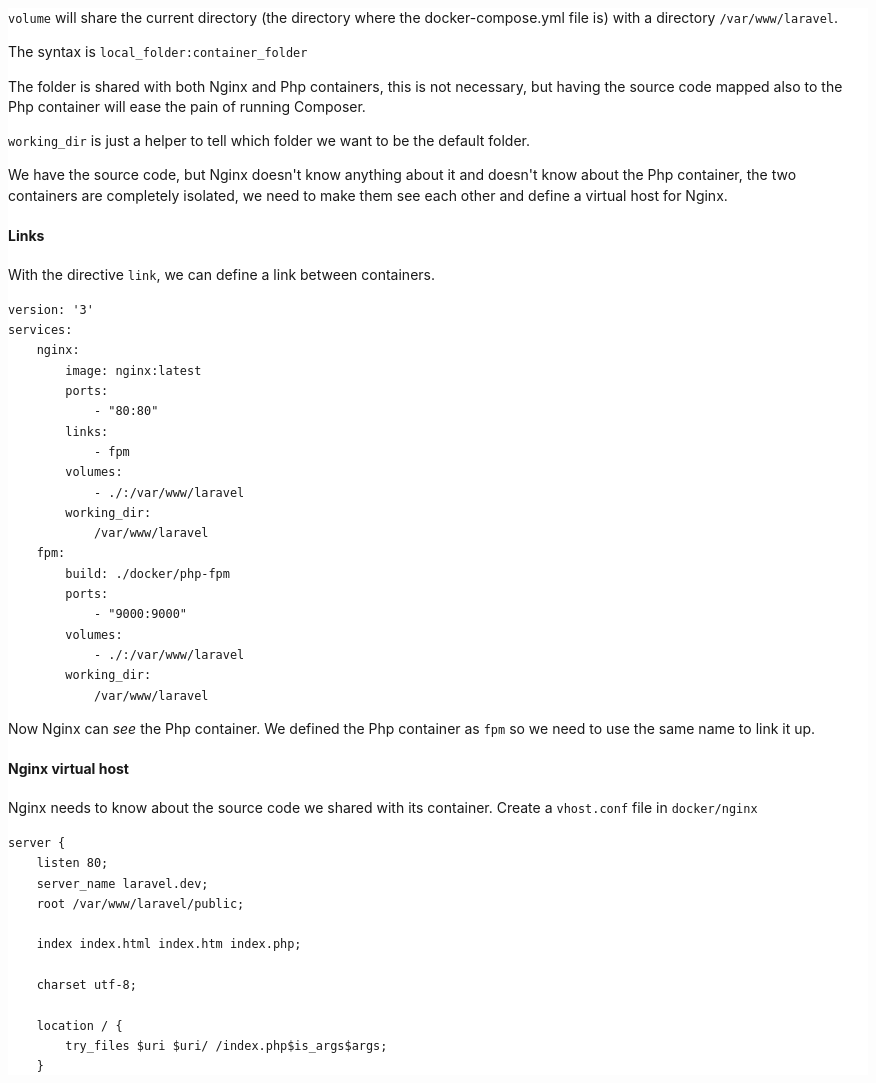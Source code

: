`volume` will share the current directory (the directory where the docker-compose.yml file is) with a directory `/var/www/laravel`.

The syntax is `local_folder:container_folder`

The folder is shared with both Nginx and Php containers, this is not necessary, but having the source code mapped also to the Php container will ease the pain of running Composer.

`working_dir` is just a helper to tell which folder we want to be the default folder.

We have the source code, but Nginx doesn't know anything about it and doesn't know about the Php container, the two containers are completely isolated, we need to make them see each other and define a virtual host for Nginx.

#### Links

With the directive `link`, we can define a link between containers.

    version: '3'
    services:
        nginx:
            image: nginx:latest
            ports:
                - "80:80"
            links:
                - fpm
            volumes:
                - ./:/var/www/laravel
            working_dir:
                /var/www/laravel
        fpm:
            build: ./docker/php-fpm
            ports:
                - "9000:9000"
            volumes:
                - ./:/var/www/laravel
            working_dir:
                /var/www/laravel

Now Nginx can _see_ the Php container. We defined the Php container as `fpm` so we need to use the same name to link it up.

#### Nginx virtual host

Nginx needs to know about the source code we shared with its container.
Create a `vhost.conf` file in `docker/nginx`

    server {
        listen 80;
        server_name laravel.dev;
        root /var/www/laravel/public;
    
        index index.html index.htm index.php;
    
        charset utf-8;
    
        location / {
            try_files $uri $uri/ /index.php$is_args$args;
        }
    